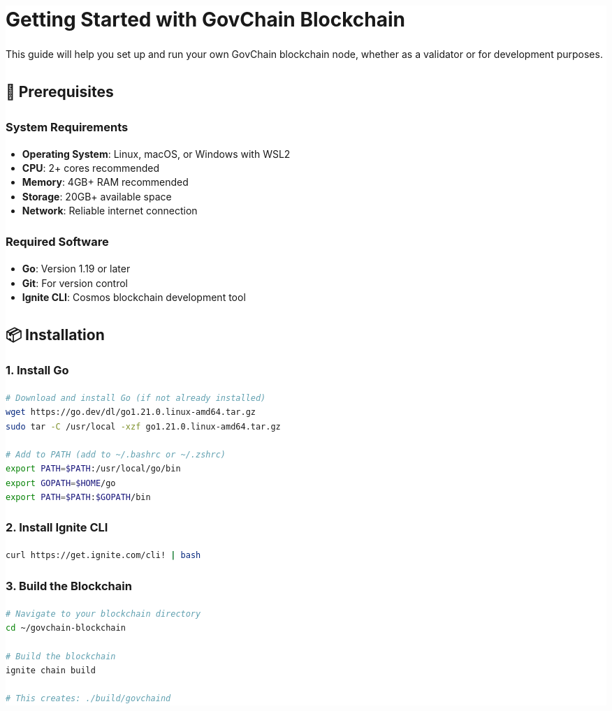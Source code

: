 # Getting Started with GovChain Blockchain

This guide will help you set up and run your own GovChain blockchain node, whether as a validator or for development purposes.

## 🔧 Prerequisites

### System Requirements
- **Operating System**: Linux, macOS, or Windows with WSL2
- **CPU**: 2+ cores recommended
- **Memory**: 4GB+ RAM recommended
- **Storage**: 20GB+ available space
- **Network**: Reliable internet connection

### Required Software
- **Go**: Version 1.19 or later
- **Git**: For version control
- **Ignite CLI**: Cosmos blockchain development tool

## 📦 Installation

### 1. Install Go
```bash
# Download and install Go (if not already installed)
wget https://go.dev/dl/go1.21.0.linux-amd64.tar.gz
sudo tar -C /usr/local -xzf go1.21.0.linux-amd64.tar.gz

# Add to PATH (add to ~/.bashrc or ~/.zshrc)
export PATH=$PATH:/usr/local/go/bin
export GOPATH=$HOME/go
export PATH=$PATH:$GOPATH/bin
```

### 2. Install Ignite CLI
```bash
curl https://get.ignite.com/cli! | bash
```

### 3. Build the Blockchain
```bash
# Navigate to your blockchain directory
cd ~/govchain-blockchain

# Build the blockchain
ignite chain build

# This creates: ./build/govchaind
```
